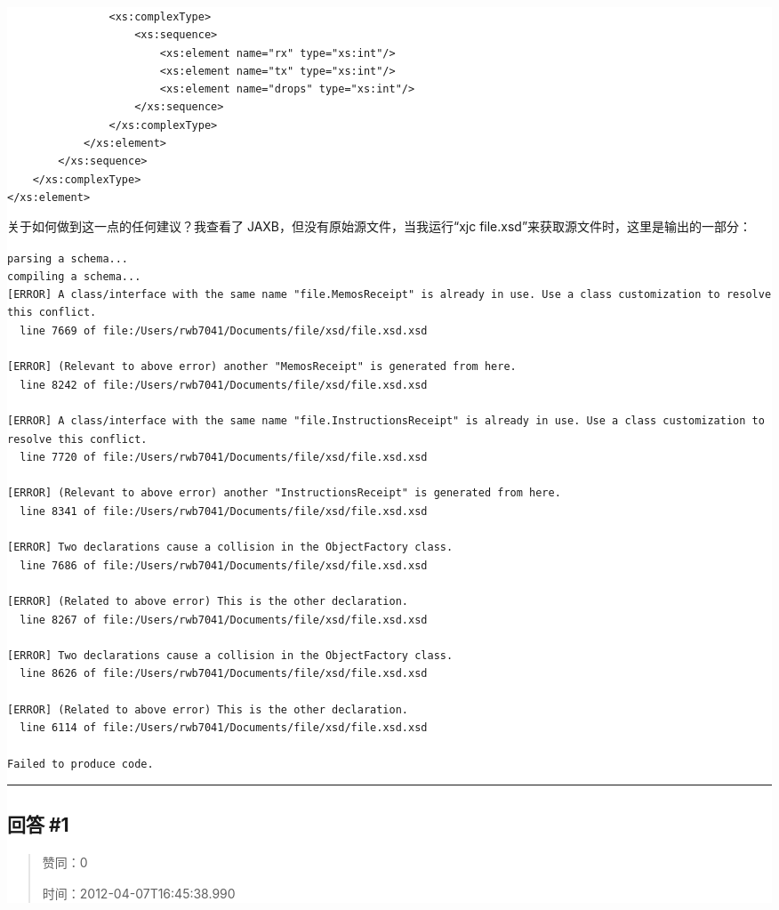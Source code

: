 ```
                <xs:complexType>
                    <xs:sequence>
                        <xs:element name="rx" type="xs:int"/>
                        <xs:element name="tx" type="xs:int"/>
                        <xs:element name="drops" type="xs:int"/>
                    </xs:sequence>
                </xs:complexType>
            </xs:element>
        </xs:sequence>
    </xs:complexType>
</xs:element> 
```

关于如何做到这一点的任何建议？我查看了 JAXB，但没有原始源文件，当我运行“xjc file.xsd”来获取源文件时，这里是输出的一部分：

```
parsing a schema...
compiling a schema...
[ERROR] A class/interface with the same name "file.MemosReceipt" is already in use. Use a class customization to resolve this conflict.
  line 7669 of file:/Users/rwb7041/Documents/file/xsd/file.xsd.xsd

[ERROR] (Relevant to above error) another "MemosReceipt" is generated from here.
  line 8242 of file:/Users/rwb7041/Documents/file/xsd/file.xsd.xsd

[ERROR] A class/interface with the same name "file.InstructionsReceipt" is already in use. Use a class customization to resolve this conflict.
  line 7720 of file:/Users/rwb7041/Documents/file/xsd/file.xsd.xsd

[ERROR] (Relevant to above error) another "InstructionsReceipt" is generated from here.
  line 8341 of file:/Users/rwb7041/Documents/file/xsd/file.xsd.xsd

[ERROR] Two declarations cause a collision in the ObjectFactory class.
  line 7686 of file:/Users/rwb7041/Documents/file/xsd/file.xsd.xsd

[ERROR] (Related to above error) This is the other declaration.   
  line 8267 of file:/Users/rwb7041/Documents/file/xsd/file.xsd.xsd

[ERROR] Two declarations cause a collision in the ObjectFactory class.
  line 8626 of file:/Users/rwb7041/Documents/file/xsd/file.xsd.xsd

[ERROR] (Related to above error) This is the other declaration.   
  line 6114 of file:/Users/rwb7041/Documents/file/xsd/file.xsd.xsd

Failed to produce code. 
```

* * *

## 回答 #1

> 赞同：0
> 
> 时间：2012-04-07T16:45:38.990
